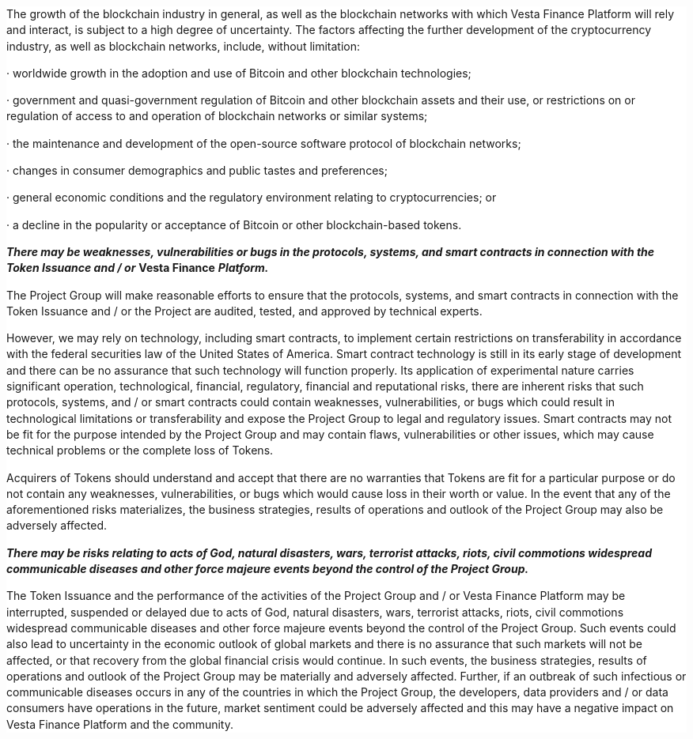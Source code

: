 The growth of the blockchain industry in general, as well as the blockchain networks with which Vesta Finance Platform will rely and interact, is subject to a high degree of uncertainty. The factors affecting the further development of the cryptocurrency industry, as well as blockchain networks, include, without limitation:

· worldwide growth in the adoption and use of Bitcoin and other blockchain technologies;

· government and quasi-government regulation of Bitcoin and other blockchain assets and their use, or restrictions on or regulation of access to and operation of blockchain networks or similar systems;

· the maintenance and development of the open-source software protocol of blockchain networks;

· changes in consumer demographics and public tastes and preferences;

· general economic conditions and the regulatory environment relating to cryptocurrencies; or

· a decline in the popularity or acceptance of Bitcoin or other blockchain-based tokens.

_**There may be weaknesses, vulnerabilities or bugs in the protocols, systems, and smart contracts in connection with the Token Issuance and / or**_ **Vesta Finance** _**Platform.**_

The Project Group will make reasonable efforts to ensure that the protocols, systems, and smart contracts in connection with the Token Issuance and / or the Project are audited, tested, and approved by technical experts.

However, we may rely on technology, including smart contracts, to implement certain restrictions on transferability in accordance with the federal securities law of the United States of America. Smart contract technology is still in its early stage of development and there can be no assurance that such technology will function properly. Its application of experimental nature carries significant operation, technological, financial, regulatory, financial and reputational risks, there are inherent risks that such protocols, systems, and / or smart contracts could contain weaknesses, vulnerabilities, or bugs which could result in technological limitations or transferability and expose the Project Group to legal and regulatory issues. Smart contracts may not be fit for the purpose intended by the Project Group and may contain flaws, vulnerabilities or other issues, which may cause technical problems or the complete loss of Tokens.

Acquirers of Tokens should understand and accept that there are no warranties that Tokens are fit for a particular purpose or do not contain any weaknesses, vulnerabilities, or bugs which would cause loss in their worth or value. In the event that any of the aforementioned risks materializes, the business strategies, results of operations and outlook of the Project Group may also be adversely affected.

_**There may be risks relating to acts of God, natural disasters, wars, terrorist attacks, riots, civil commotions widespread communicable diseases and other force majeure events beyond the control of the Project Group.**_

The Token Issuance and the performance of the activities of the Project Group and / or Vesta Finance Platform may be interrupted, suspended or delayed due to acts of God, natural disasters, wars, terrorist attacks, riots, civil commotions widespread communicable diseases and other force majeure events beyond the control of the Project Group. Such events could also lead to uncertainty in the economic outlook of global markets and there is no assurance that such markets will not be affected, or that recovery from the global financial crisis would continue. In such events, the business strategies, results of operations and outlook of the Project Group may be materially and adversely affected. Further, if an outbreak of such infectious or communicable diseases occurs in any of the countries in which the Project Group, the developers, data providers and / or data consumers have operations in the future, market sentiment could be adversely affected and this may have a negative impact on Vesta Finance Platform and the community.
